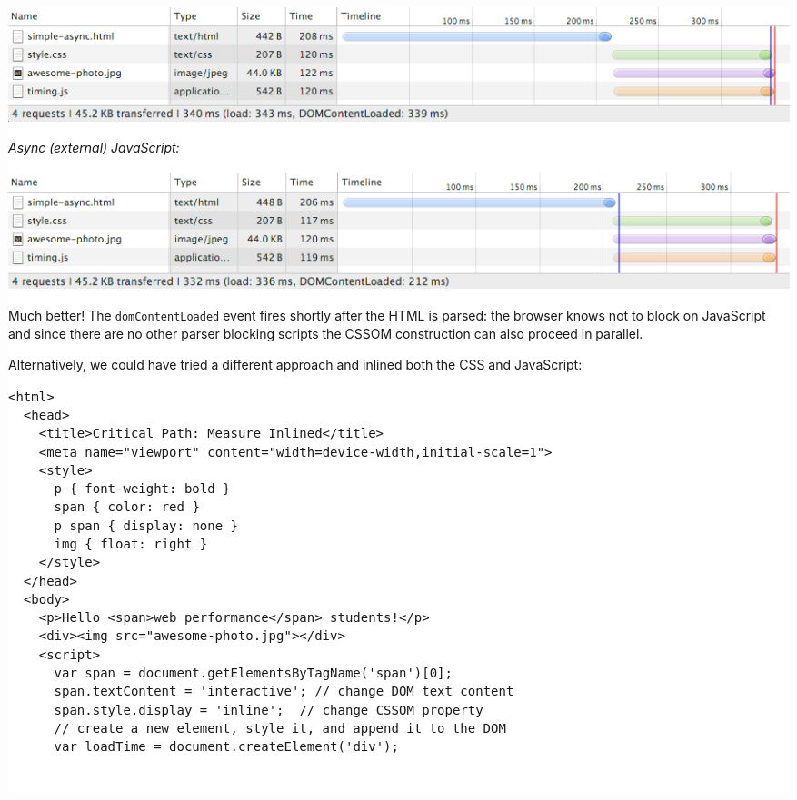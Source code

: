 <img src="images/waterfall-dom-css-js.png" alt="DOM, CSSOM, JS" class="center">

_Async (external) JavaScript:_

<img src="images/waterfall-dom-css-js-async.png" alt="DOM, CSSOM, async JS" class="center">

Much better! The `domContentLoaded` event fires shortly after the HTML is parsed: the browser knows not to block on JavaScript and since there are no other parser blocking scripts the CSSOM construction can also proceed in parallel.

Alternatively, we could have tried a different approach and inlined both the CSS and JavaScript:


  <div dir="ltr" class="highlight-module highlight-module--code highlight-module--right">
      <div class="highlight"><pre><span class="nt">&lt;html&gt;</span>
  <span class="nt">&lt;head&gt;</span>
    <span class="nt">&lt;title&gt;</span>Critical Path: Measure Inlined<span class="nt">&lt;/title&gt;</span>
    <span class="nt">&lt;meta</span> <span class="na">name=</span><span class="s">&quot;viewport&quot;</span> <span class="na">content=</span><span class="s">&quot;width=device-width,initial-scale=1&quot;</span><span class="nt">&gt;</span>
    <span class="nt">&lt;style&gt;</span>
      <span class="nt">p</span> <span class="p">{</span> <span class="k">font-weight</span><span class="o">:</span> <span class="k">bold</span> <span class="p">}</span>
      <span class="nt">span</span> <span class="p">{</span> <span class="k">color</span><span class="o">:</span> <span class="nb">red</span> <span class="p">}</span>
      <span class="nt">p</span> <span class="nt">span</span> <span class="p">{</span> <span class="k">display</span><span class="o">:</span> <span class="k">none</span> <span class="p">}</span>
      <span class="nt">img</span> <span class="p">{</span> <span class="k">float</span><span class="o">:</span> <span class="k">right</span> <span class="p">}</span>
    <span class="nt">&lt;/style&gt;</span>
  <span class="nt">&lt;/head&gt;</span>
  <span class="nt">&lt;body&gt;</span>
    <span class="nt">&lt;p&gt;</span>Hello <span class="nt">&lt;span&gt;</span>web performance<span class="nt">&lt;/span&gt;</span> students!<span class="nt">&lt;/p&gt;</span>
    <span class="nt">&lt;div&gt;&lt;img</span> <span class="na">src=</span><span class="s">&quot;awesome-photo.jpg&quot;</span><span class="nt">&gt;&lt;/div&gt;</span>
    <span class="nt">&lt;script&gt;</span>
      <span class="kd">var</span> <span class="nx">span</span> <span class="o">=</span> <span class="nb">document</span><span class="p">.</span><span class="nx">getElementsByTagName</span><span class="p">(</span><span class="s1">&#39;span&#39;</span><span class="p">)[</span><span class="mi">0</span><span class="p">];</span>
      <span class="nx">span</span><span class="p">.</span><span class="nx">textContent</span> <span class="o">=</span> <span class="s1">&#39;interactive&#39;</span><span class="p">;</span> <span class="c1">// change DOM text content</span>
      <span class="nx">span</span><span class="p">.</span><span class="nx">style</span><span class="p">.</span><span class="nx">display</span> <span class="o">=</span> <span class="s1">&#39;inline&#39;</span><span class="p">;</span>  <span class="c1">// change CSSOM property</span>
      <span class="c1">// create a new element, style it, and append it to the DOM</span>
      <span class="kd">var</span> <span class="nx">loadTime</span> <span class="o">=</span> <span class="nb">document</span><span class="p">.</span><span class="nx">createElement</span><span class="p">(</span><span class="s1">&#39;div&#39;</span><span class="p">);</span>